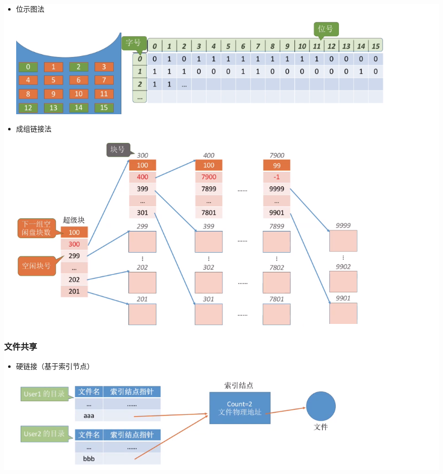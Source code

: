 * 位示图法

  <img src="images/Snipaste_2020-08-26_21-35-11.png" style="zoom:80%;" />

* 成组链接法

  <img src="images/Snipaste_2020-08-26_21-36-45.png" style="zoom:75%;" />

### 文件共享

* 硬链接（基于索引节点）

  <img src="images/Snipaste_2020-08-26_21-43-39.png" style="zoom:75%;" />
